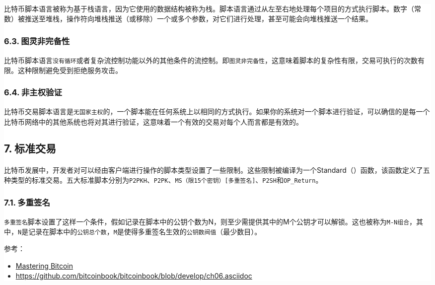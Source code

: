 比特币脚本语言被称为基于栈语言，因为它使用的数据结构被称为栈。脚本语言通过从左至右地处理每个项目的方式执行脚本。数字（常数）被推送至堆栈，操作符向堆栈推送（或移除）一个或多个参数，对它们进行处理，甚至可能会向堆栈推送一个结果。

### 6.3. 图灵非完备性

比特币脚本语言`没有循环`或者复杂流控制功能以外的其他条件的流控制。即`图灵非完备性`，这意味着脚本的复杂性有限，交易可执行的次数有限。这种限制避免受到拒绝服务攻击。

### 6.4. 非主权验证

比特币交易脚本语言是`无国家主权`的，一个脚本能在任何系统上以相同的方式执行。如果你的系统对一个脚本进行验证，可以确信的是每一个比特币网络中的其他系统也将对其进行验证，这意味着一个有效的交易对每个人而言都是有效的。

## 7. 标准交易

比特币发展中，开发者对可以经由客户端进行操作的脚本类型设置了一些限制。这些限制被编译为一个Standard（）函数，该函数定义了五种类型的标准交易。五大标准脚本分别为`P2PKH`、`P2PK`、`MS（限15个密钥）[多重签名]`、`P2SH`和`OP_Return`。

### 7.1. 多重签名

`多重签名`脚本设置了这样一个条件，假如记录在脚本中的公钥个数为N，则至少需提供其中的M个公钥才可以解锁。这也被称为`M-N组合`，其中，`N`是记录在脚本中的`公钥总个数`，`M`是使得多重签名生效的`公钥数阀值`（最少数目）。



参考：

- [Mastering Bitcoin](https://bitcoinbook.info/)
- https://github.com/bitcoinbook/bitcoinbook/blob/develop/ch06.asciidoc

